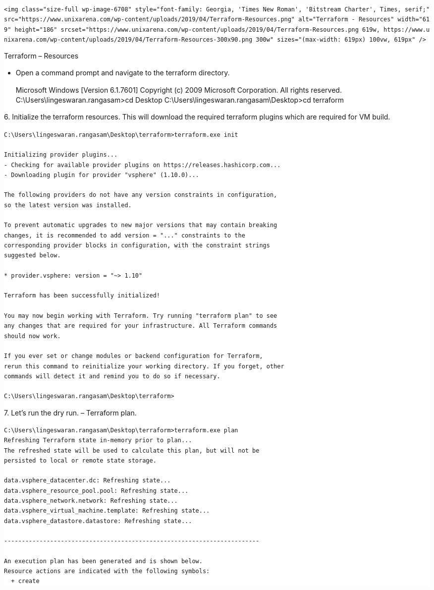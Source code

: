     <img class="size-full wp-image-6708" style="font-family: Georgia, 'Times New Roman', 'Bitstream Charter', Times, serif;" src="https://www.unixarena.com/wp-content/uploads/2019/04/Terraform-Resources.png" alt="Terraform - Resources" width="619" height="186" srcset="https://www.unixarena.com/wp-content/uploads/2019/04/Terraform-Resources.png 619w, https://www.unixarena.com/wp-content/uploads/2019/04/Terraform-Resources-300x90.png 300w" sizes="(max-width: 619px) 100vw, 619px" />

Terraform – Resources

* Open a command prompt and navigate to the terraform directory.

    Microsoft Windows [Version 6.1.7601]
    Copyright (c) 2009 Microsoft Corporation.  All rights reserved.
    C:\Users\lingeswaran.rangasam>cd Desktop
    C:\Users\lingeswaran.rangasam\Desktop>cd terraform

6\. Initialize the terraform resources. This will download the required terraform plugins which are required for VM build.

    C:\Users\lingeswaran.rangasam\Desktop\terraform>terraform.exe init

    Initializing provider plugins...
    - Checking for available provider plugins on https://releases.hashicorp.com...
    - Downloading plugin for provider "vsphere" (1.10.0)...

    The following providers do not have any version constraints in configuration,
    so the latest version was installed.

    To prevent automatic upgrades to new major versions that may contain breaking
    changes, it is recommended to add version = "..." constraints to the
    corresponding provider blocks in configuration, with the constraint strings
    suggested below.

    * provider.vsphere: version = "~> 1.10"

    Terraform has been successfully initialized!

    You may now begin working with Terraform. Try running "terraform plan" to see
    any changes that are required for your infrastructure. All Terraform commands
    should now work.

    If you ever set or change modules or backend configuration for Terraform,
    rerun this command to reinitialize your working directory. If you forget, other
    commands will detect it and remind you to do so if necessary.

    C:\Users\lingeswaran.rangasam\Desktop\terraform>

7\. Let’s run the dry run. – Terraform plan.

    C:\Users\lingeswaran.rangasam\Desktop\terraform>terraform.exe plan
    Refreshing Terraform state in-memory prior to plan...
    The refreshed state will be used to calculate this plan, but will not be
    persisted to local or remote state storage.

    data.vsphere_datacenter.dc: Refreshing state...
    data.vsphere_resource_pool.pool: Refreshing state...
    data.vsphere_network.network: Refreshing state...
    data.vsphere_virtual_machine.template: Refreshing state...
    data.vsphere_datastore.datastore: Refreshing state...

    ------------------------------------------------------------------------

    An execution plan has been generated and is shown below.
    Resource actions are indicated with the following symbols:
      + create
